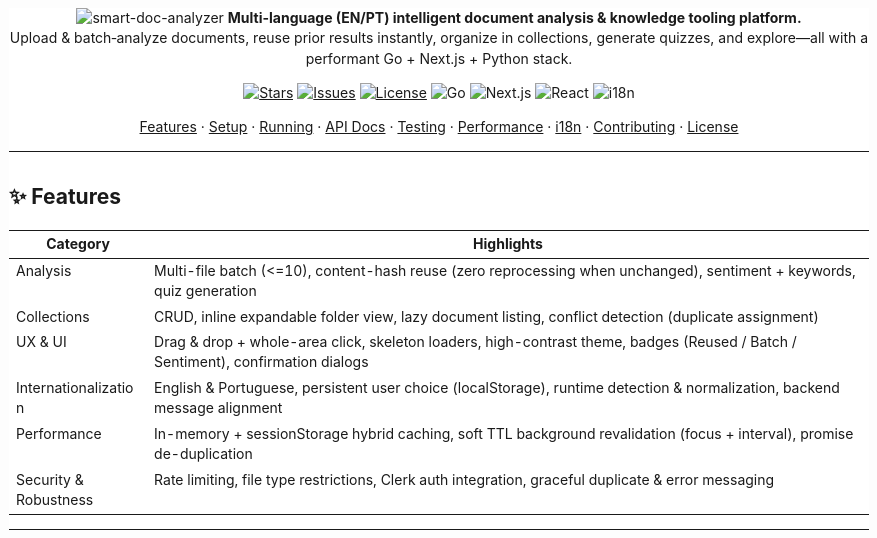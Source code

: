 <p align="center">
  <img src="./.github/assets/smart-doc-analyzer.png" alt="smart-doc-analyzer" width="100% />
</p>
<p align="center">
  <b>Multi-language (EN/PT) intelligent document analysis & knowledge tooling platform.</b><br/>
  Upload & batch‑analyze documents, reuse prior results instantly, organize in collections, generate quizzes, and explore—all with a performant Go + Next.js + Python stack.
</p>

<p align="center">
  <a href="https://github.com/samusafe/smart-doc-analyzer/stargazers"><img src="https://img.shields.io/github/stars/samusafe/smart-doc-analyzer?style=flat-square" alt="Stars" /></a>
  <a href="https://github.com/samusafe/smart-doc-analyzer/issues"><img src="https://img.shields.io/github/issues/samusafe/smart-doc-analyzer?style=flat-square" alt="Issues" /></a>
  <a href="LICENSE"><img src="https://img.shields.io/github/license/samusafe/smart-doc-analyzer?style=flat-square" alt="License" /></a>
  <img src="https://img.shields.io/badge/Go-1.25-blue?style=flat-square" alt="Go" />
  <img src="https://img.shields.io/badge/Next.js-15-black?style=flat-square" alt="Next.js" />
  <img src="https://img.shields.io/badge/React-19-61dafb?style=flat-square" alt="React" />
  <img src="https://img.shields.io/badge/i18n-EN%20%2F%20PT-green?style=flat-square" alt="i18n" />
</p>

<p align="center">
  <a href="#-features">Features</a> ·
  <a href="#-environment-setup">Setup</a> ·
  <a href="#running-the-project">Running</a> ·
  <a href="#-api-documentation-swagger">API Docs</a> ·
  <a href="#-testing">Testing</a> ·
  <a href="#-caching--performance">Performance</a> ·
  <a href="#-internationalization">i18n</a> ·
  <a href="#-contributing">Contributing</a> ·
  <a href="#-license">License</a>
</p>

---

## ✨ Features

| Category              | Highlights                                                                                                                       |
| --------------------- | -------------------------------------------------------------------------------------------------------------------------------- |
| Analysis              | Multi-file batch (<=10), content-hash reuse (zero reprocessing when unchanged), sentiment + keywords, quiz generation            |
| Collections           | CRUD, inline expandable folder view, lazy document listing, conflict detection (duplicate assignment)                            |
| UX & UI               | Drag & drop + whole-area click, skeleton loaders, high-contrast theme, badges (Reused / Batch / Sentiment), confirmation dialogs |
| Internationalization  | English & Portuguese, persistent user choice (localStorage), runtime detection & normalization, backend message alignment        |
| Performance           | In-memory + sessionStorage hybrid caching, soft TTL background revalidation (focus + interval), promise de-duplication           |
| Security & Robustness | Rate limiting, file type restrictions, Clerk auth integration, graceful duplicate & error messaging                              |

---